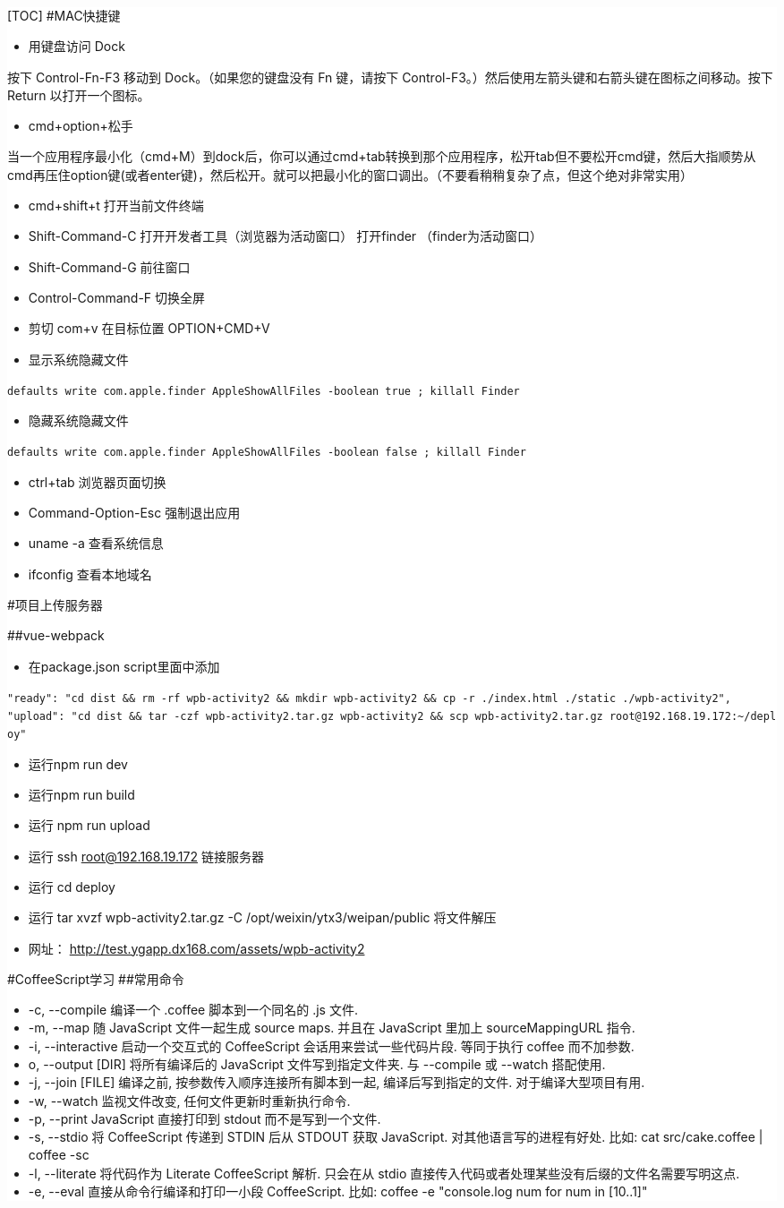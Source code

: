 [TOC]
#MAC快捷键
- 用键盘访问 Dock

按下 Control-Fn-F3 移动到 Dock。（如果您的键盘没有 Fn 键，请按下 Control-F3。）然后使用左箭头键和右箭头键在图标之间移动。按下 Return 以打开一个图标。

- cmd+option+松手 

当一个应用程序最小化（cmd+M）到dock后，你可以通过cmd+tab转换到那个应用程序，松开tab但不要松开cmd键，然后大指顺势从 cmd再压住option键(或者enter键)，然后松开。就可以把最小化的窗口调出。（不要看稍稍复杂了点，但这个绝对非常实用）

- cmd+shift+t  打开当前文件终端

- Shift-Command-C 打开开发者工具（浏览器为活动窗口）
					打开finder （finder为活动窗口）
          
- Shift-Command-G 前往窗口

- Control-Command-F 切换全屏
- 剪切 com+v 在目标位置 OPTION+CMD+V

- 显示系统隐藏文件

`defaults write com.apple.finder AppleShowAllFiles -boolean true ; killall Finder`

- 隐藏系统隐藏文件

`defaults write com.apple.finder AppleShowAllFiles -boolean false ; killall Finder`

- ctrl+tab 浏览器页面切换

- Command-Option-Esc 强制退出应用
- uname -a  查看系统信息
- ifconfig  查看本地域名

#项目上传服务器

##vue-webpack

- 在package.json script里面中添加

```
"ready": "cd dist && rm -rf wpb-activity2 && mkdir wpb-activity2 && cp -r ./index.html ./static ./wpb-activity2",
"upload": "cd dist && tar -czf wpb-activity2.tar.gz wpb-activity2 && scp wpb-activity2.tar.gz root@192.168.19.172:~/deploy"
```


- 运行npm run dev

- 运行npm run build

- 运行 npm run upload

- 运行 ssh root@192.168.19.172 链接服务器
- 运行  cd deploy
- 运行 tar xvzf wpb-activity2.tar.gz -C /opt/weixin/ytx3/weipan/public 将文件解压 
- 网址： http://test.ygapp.dx168.com/assets/wpb-activity2

#CoffeeScript学习
##常用命令	
- -c, --compile	编译一个 .coffee 脚本到一个同名的 .js 文件.
- -m, --map	随 JavaScript 文件一起生成 source maps. 并且在 JavaScript 里加上 sourceMappingURL 指令.
- -i, --interactive	启动一个交互式的 CoffeeScript 会话用来尝试一些代码片段. 等同于执行 coffee 而不加参数.
- o, --output [DIR]	将所有编译后的 JavaScript 文件写到指定文件夹. 与 --compile 或 --watch 搭配使用.
- -j, --join [FILE]	编译之前, 按参数传入顺序连接所有脚本到一起, 编译后写到指定的文件. 对于编译大型项目有用.
- -w, --watch	监视文件改变, 任何文件更新时重新执行命令.
- -p, --print	JavaScript 直接打印到 stdout 而不是写到一个文件.
- -s, --stdio	将 CoffeeScript 传递到 STDIN 后从 STDOUT 获取 JavaScript. 对其他语言写的进程有好处. 比如:
cat src/cake.coffee | coffee -sc
- -l, --literate	将代码作为 Literate CoffeeScript 解析. 只会在从 stdio 直接传入代码或者处理某些没有后缀的文件名需要写明这点.
- -e, --eval	直接从命令行编译和打印一小段 CoffeeScript. 比如:
coffee -e "console.log num for num in [10..1]"
